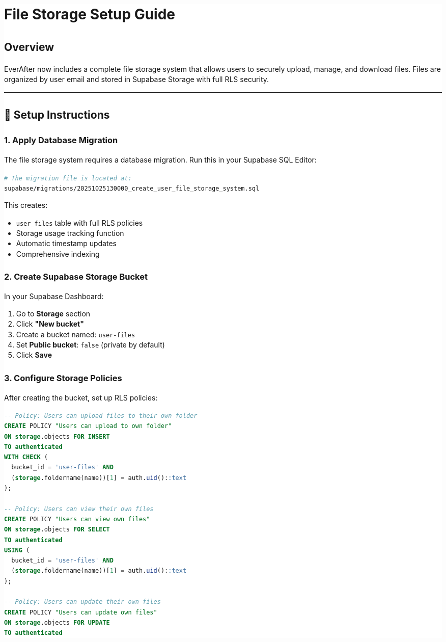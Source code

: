 # File Storage Setup Guide

## Overview

EverAfter now includes a complete file storage system that allows users to securely upload, manage, and download files. Files are organized by user email and stored in Supabase Storage with full RLS security.

---

## 🔧 Setup Instructions

### 1. Apply Database Migration

The file storage system requires a database migration. Run this in your Supabase SQL Editor:

```bash
# The migration file is located at:
supabase/migrations/20251025130000_create_user_file_storage_system.sql
```

This creates:
- `user_files` table with full RLS policies
- Storage usage tracking function
- Automatic timestamp updates
- Comprehensive indexing

### 2. Create Supabase Storage Bucket

In your Supabase Dashboard:

1. Go to **Storage** section
2. Click **"New bucket"**
3. Create a bucket named: `user-files`
4. Set **Public bucket**: `false` (private by default)
5. Click **Save**

### 3. Configure Storage Policies

After creating the bucket, set up RLS policies:

```sql
-- Policy: Users can upload files to their own folder
CREATE POLICY "Users can upload to own folder"
ON storage.objects FOR INSERT
TO authenticated
WITH CHECK (
  bucket_id = 'user-files' AND
  (storage.foldername(name))[1] = auth.uid()::text
);

-- Policy: Users can view their own files
CREATE POLICY "Users can view own files"
ON storage.objects FOR SELECT
TO authenticated
USING (
  bucket_id = 'user-files' AND
  (storage.foldername(name))[1] = auth.uid()::text
);

-- Policy: Users can update their own files
CREATE POLICY "Users can update own files"
ON storage.objects FOR UPDATE
TO authenticated
```